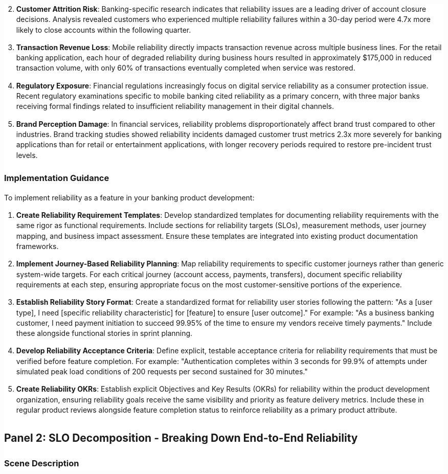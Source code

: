 2. **Customer Attrition Risk**: Banking-specific research indicates that reliability issues are a leading driver of account closure decisions. Analysis revealed customers who experienced multiple reliability failures within a 30-day period were 4.7x more likely to close accounts within the following quarter.

3. **Transaction Revenue Loss**: Mobile reliability directly impacts transaction revenue across multiple business lines. For the retail banking application, each hour of degraded reliability during business hours resulted in approximately $175,000 in reduced transaction volume, with only 60% of transactions eventually completed when service was restored.

4. **Regulatory Exposure**: Financial regulations increasingly focus on digital service reliability as a consumer protection issue. Recent regulatory examinations specific to mobile banking cited reliability as a primary concern, with three major banks receiving formal findings related to insufficient reliability management in their digital channels.

5. **Brand Perception Damage**: In financial services, reliability problems disproportionately affect brand trust compared to other industries. Brand tracking studies showed reliability incidents damaged customer trust metrics 2.3x more severely for banking applications than for retail or entertainment applications, with longer recovery periods required to restore pre-incident trust levels.

### Implementation Guidance

To implement reliability as a feature in your banking product development:

1. **Create Reliability Requirement Templates**: Develop standardized templates for documenting reliability requirements with the same rigor as functional requirements. Include sections for reliability targets (SLOs), measurement methods, user journey mapping, and business impact assessment. Ensure these templates are integrated into existing product documentation frameworks.

2. **Implement Journey-Based Reliability Planning**: Map reliability requirements to specific customer journeys rather than generic system-wide targets. For each critical journey (account access, payments, transfers), document specific reliability requirements at each step, ensuring appropriate focus on the most customer-sensitive portions of the experience.

3. **Establish Reliability Story Format**: Create a standardized format for reliability user stories following the pattern: "As a [user type], I need [specific reliability characteristic] for [feature] to ensure [user outcome]." For example: "As a business banking customer, I need payment initiation to succeed 99.95% of the time to ensure my vendors receive timely payments." Include these alongside functional stories in sprint planning.

4. **Develop Reliability Acceptance Criteria**: Define explicit, testable acceptance criteria for reliability requirements that must be verified before feature completion. For example: "Authentication completes within 3 seconds for 99.9% of attempts under simulated peak load conditions of 200 requests per second sustained for 30 minutes."

5. **Create Reliability OKRs**: Establish explicit Objectives and Key Results (OKRs) for reliability within the product development organization, ensuring reliability goals receive the same visibility and priority as feature delivery metrics. Include these in regular product reviews alongside feature completion status to reinforce reliability as a primary product attribute.

## Panel 2: SLO Decomposition - Breaking Down End-to-End Reliability

### Scene Description
